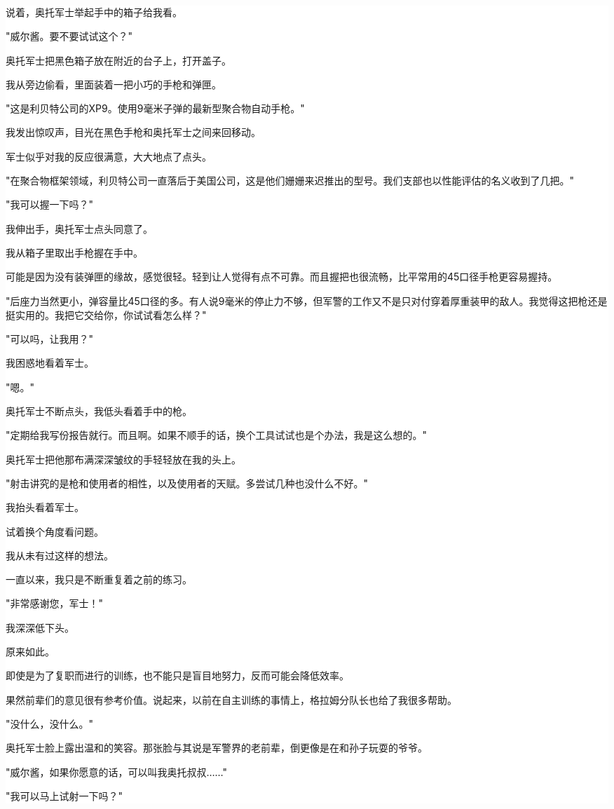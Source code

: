 说着，奥托军士举起手中的箱子给我看。

"威尔酱。要不要试试这个？"

奥托军士把黑色箱子放在附近的台子上，打开盖子。

我从旁边偷看，里面装着一把小巧的手枪和弹匣。

"这是利贝特公司的XP9。使用9毫米子弹的最新型聚合物自动手枪。"

我发出惊叹声，目光在黑色手枪和奥托军士之间来回移动。

军士似乎对我的反应很满意，大大地点了点头。

"在聚合物框架领域，利贝特公司一直落后于美国公司，这是他们姗姗来迟推出的型号。我们支部也以性能评估的名义收到了几把。"

"我可以握一下吗？"

我伸出手，奥托军士点头同意了。

我从箱子里取出手枪握在手中。

可能是因为没有装弹匣的缘故，感觉很轻。轻到让人觉得有点不可靠。而且握把也很流畅，比平常用的45口径手枪更容易握持。

"后座力当然更小，弹容量比45口径的多。有人说9毫米的停止力不够，但军警的工作又不是只对付穿着厚重装甲的敌人。我觉得这把枪还是挺实用的。我把它交给你，你试试看怎么样？"

"可以吗，让我用？"

我困惑地看着军士。

"嗯。"

奥托军士不断点头，我低头看着手中的枪。

"定期给我写份报告就行。而且啊。如果不顺手的话，换个工具试试也是个办法，我是这么想的。"

奥托军士把他那布满深深皱纹的手轻轻放在我的头上。

"射击讲究的是枪和使用者的相性，以及使用者的天赋。多尝试几种也没什么不好。"

我抬头看着军士。

试着换个角度看问题。

我从未有过这样的想法。

一直以来，我只是不断重复着之前的练习。

"非常感谢您，军士！"

我深深低下头。

原来如此。

即使是为了复职而进行的训练，也不能只是盲目地努力，反而可能会降低效率。

果然前辈们的意见很有参考价值。说起来，以前在自主训练的事情上，格拉姆分队长也给了我很多帮助。

"没什么，没什么。"

奥托军士脸上露出温和的笑容。那张脸与其说是军警界的老前辈，倒更像是在和孙子玩耍的爷爷。

"威尔酱，如果你愿意的话，可以叫我奥托叔叔……"

"我可以马上试射一下吗？"
